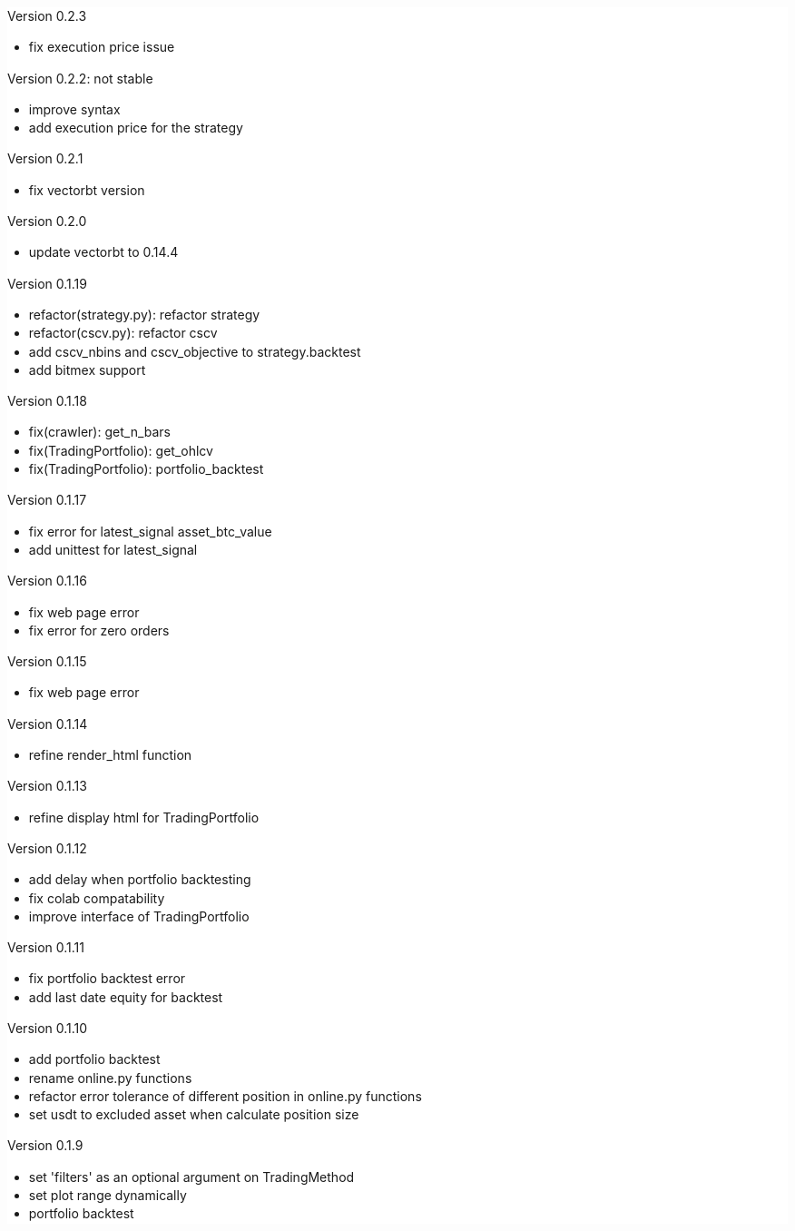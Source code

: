 Version 0.2.3
* fix execution price issue

Version 0.2.2: not stable
* improve syntax
* add execution price for the strategy

Version 0.2.1
* fix vectorbt version

Version 0.2.0
* update vectorbt to 0.14.4

Version 0.1.19
* refactor(strategy.py): refactor strategy
* refactor(cscv.py): refactor cscv
* add cscv_nbins and cscv_objective to strategy.backtest
* add bitmex support

Version 0.1.18
* fix(crawler): get_n_bars
* fix(TradingPortfolio): get_ohlcv
* fix(TradingPortfolio): portfolio_backtest

Version 0.1.17
* fix error for latest_signal asset_btc_value
* add unittest for latest_signal

Version 0.1.16
* fix web page error
* fix error for zero orders

Version 0.1.15
* fix web page error

Version 0.1.14
* refine render_html function

Version 0.1.13
* refine display html for TradingPortfolio

Version 0.1.12
* add delay when portfolio backtesting
* fix colab compatability
* improve interface of TradingPortfolio

Version 0.1.11
* fix portfolio backtest error
* add last date equity for backtest

Version 0.1.10
* add portfolio backtest
* rename online.py functions
* refactor error tolerance of different position in online.py functions
* set usdt to excluded asset when calculate position size

Version 0.1.9
* set 'filters' as an optional argument on TradingMethod
* set plot range dynamically
* portfolio backtest
